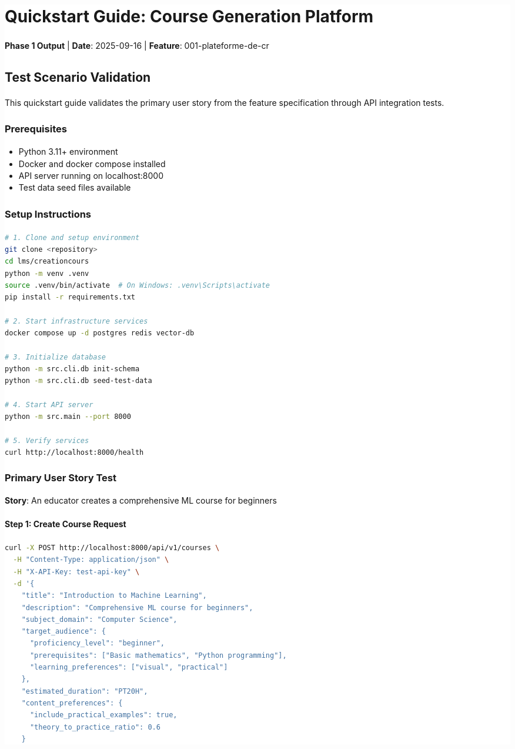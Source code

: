 # Quickstart Guide: Course Generation Platform

**Phase 1 Output** | **Date**: 2025-09-16 | **Feature**: 001-plateforme-de-cr

## Test Scenario Validation

This quickstart guide validates the primary user story from the feature specification through API integration tests.

### Prerequisites

- Python 3.11+ environment
- Docker and docker compose installed
- API server running on localhost:8000
- Test data seed files available

### Setup Instructions

```bash
# 1. Clone and setup environment
git clone <repository>
cd lms/creationcours
python -m venv .venv
source .venv/bin/activate  # On Windows: .venv\Scripts\activate
pip install -r requirements.txt

# 2. Start infrastructure services
docker compose up -d postgres redis vector-db

# 3. Initialize database
python -m src.cli.db init-schema
python -m src.cli.db seed-test-data

# 4. Start API server
python -m src.main --port 8000

# 5. Verify services
curl http://localhost:8000/health
```

### Primary User Story Test

**Story**: An educator creates a comprehensive ML course for beginners

#### Step 1: Create Course Request
```bash
curl -X POST http://localhost:8000/api/v1/courses \
  -H "Content-Type: application/json" \
  -H "X-API-Key: test-api-key" \
  -d '{
    "title": "Introduction to Machine Learning",
    "description": "Comprehensive ML course for beginners",
    "subject_domain": "Computer Science",
    "target_audience": {
      "proficiency_level": "beginner",
      "prerequisites": ["Basic mathematics", "Python programming"],
      "learning_preferences": ["visual", "practical"]
    },
    "estimated_duration": "PT20H",
    "content_preferences": {
      "include_practical_examples": true,
      "theory_to_practice_ratio": 0.6
    }
```